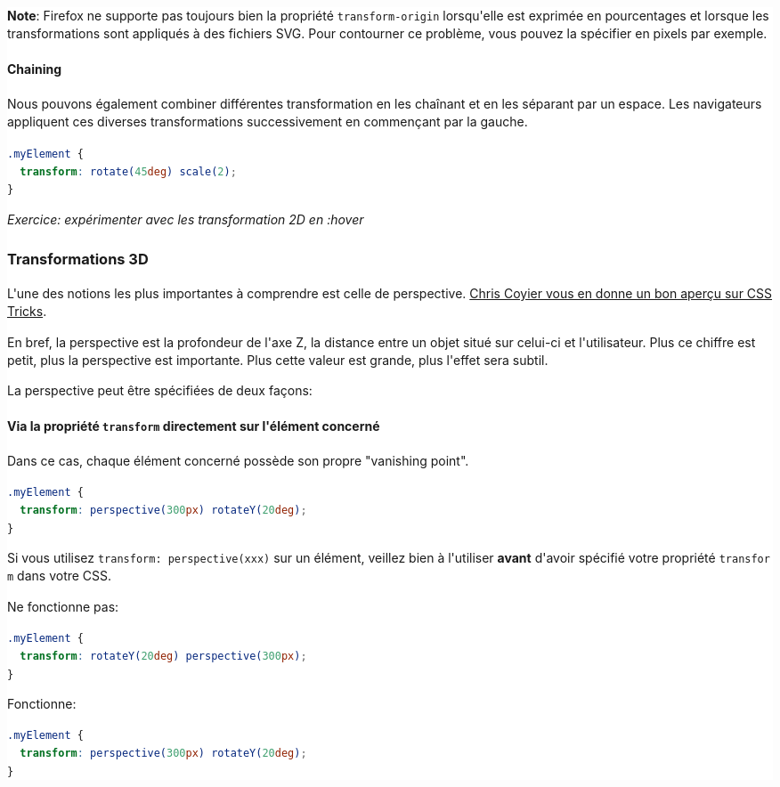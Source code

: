 **Note**: Firefox ne supporte pas toujours bien la propriété `transform-origin` lorsqu'elle est exprimée en pourcentages et lorsque les transformations sont appliqués à des fichiers SVG. Pour contourner ce problème, vous pouvez la spécifier en pixels par exemple.

#### Chaining

Nous pouvons également combiner différentes transformation en les chaînant et en les séparant par un espace. Les navigateurs appliquent ces diverses transformations successivement en commençant par la gauche.

```css
.myElement {
  transform: rotate(45deg) scale(2);
}
```

_Exercice: expérimenter avec les transformation 2D en :hover_

### Transformations 3D

L'une des notions les plus importantes à comprendre est celle de perspective. [Chris Coyier vous en donne un bon aperçu sur CSS Tricks](http://css-tricks.com/almanac/properties/p/perspective/).

En bref, la perspective est la profondeur de l'axe Z, la distance entre un objet situé sur celui-ci et l'utilisateur. Plus ce chiffre est petit, plus la perspective est importante. Plus cette valeur est grande, plus l'effet sera subtil.

La perspective peut être spécifiées de deux façons:

#### Via la propriété `transform` directement sur l'élément concerné

Dans ce cas, chaque élément concerné possède son propre "vanishing point".

```css
.myElement {
  transform: perspective(300px) rotateY(20deg);
}
```

Si vous utilisez `transform: perspective(xxx)` sur un élément, veillez bien à l'utiliser **avant** d'avoir spécifié votre propriété `transform` dans votre CSS.

Ne fonctionne pas:

```css
.myElement {
  transform: rotateY(20deg) perspective(300px);
}
```

Fonctionne:

```css
.myElement {
  transform: perspective(300px) rotateY(20deg);
}
```

